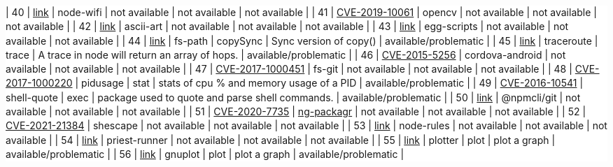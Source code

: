 | 40   | [link](https://snyk.io/vuln/SNYK-JS-NODEWIFI-455846)                                                                   | node-wifi                                              | not available        | not available                                                                                                | not available             |
| 41   | [CVE-2019-10061](https://cve.mitre.org/cgi-bin/cvename.cgi?name=CVE-2019-10061)                                        | opencv                                                 | not available        | not available                                                                                                | not available             |
| 42   | [link](https://snyk.io/vuln/SNYK-JS-ASCIIART-72306)                                                                    | ascii-art                                              | not available        | not available                                                                                                | not available             |
| 43   | [link](https://hackerone.com/reports/388936)                                                                           | egg-scripts                                            | not available        | not available                                                                                                | not available             |
| 44   | [link](http://cve-2020-8298/)                                                                                          | fs-path                                                | copySync             | Sync version of copy()                                                                                       | available/problematic     |
| 45   | [link](https://snyk.io/vuln/npm:traceroute:20160311)                                                                   | traceroute                                             | trace                | A trace in node will return an array of hops.                                                                | available/problematic     |
| 46   | [CVE-2015-5256](https://cve.mitre.org/cgi-bin/cvename.cgi?name=CVE-2015-5256)                                          | cordova-android                                        | not available        | not available                                                                                                | not available             |
| 47   | [CVE-2017-1000451](https://cve.mitre.org/cgi-bin/cvename.cgi?name=CVE-2017-1000451)                                    | fs-git                                                 | not available        | not available                                                                                                | not available             |
| 48   | [CVE-2017-1000220](https://cve.mitre.org/cgi-bin/cvename.cgi?name=CVE-2017-1000220)                                    | pidusage                                               | stat                 | stats of cpu % and memory usage of a PID                                                                     | available/problematic     |
| 49   | [CVE-2016-10541](https://cve.mitre.org/cgi-bin/cvename.cgi?name=CVE-2016-10541)                                        | shell-quote                                            | exec                 | package used to quote and parse shell commands.                                                              | available/problematic     |
| 50   | [link](https://github.com/advisories/GHSA-hxwm-x553-x359)                                                              | @npmcli/git                                            | not available        | not available                                                                                                | not available             |
| 51   | [CVE-2020-7735](https://cve.mitre.org/cgi-bin/cvename.cgi?name=CVE-2020-7735)                                          | [ng-packagr](https://www.npmjs.com/package/ng-packagr) | not available        | not available                                                                                                | not available             |
| 52   | [CVE-2021-21384](https://cve.mitre.org/cgi-bin/cvename.cgi?name=CVE-2021-21384)                                        | shescape                                               | not available        | not available                                                                                                | not available             |
| 53   | [link](https://www.npmjs.com/advisories/1499)                                                                          | node-rules                                             | not available        | not available                                                                                                | not available             |
| 54   | [link](https://www.npmjs.com/advisories/1492)                                                                          | priest-runner                                          | not available        | not available                                                                                                | not available             |
| 55   | [link](https://www.npmjs.com/advisories/1441)                                                                          | plotter                                                | plot                 | plot a graph                                                                                                 | available/problematic     |
| 56   | [link](https://www.npmjs.com/advisories/1440)                                                                          | gnuplot                                                | plot                 | plot a graph                                                                                                 | available/problematic     |